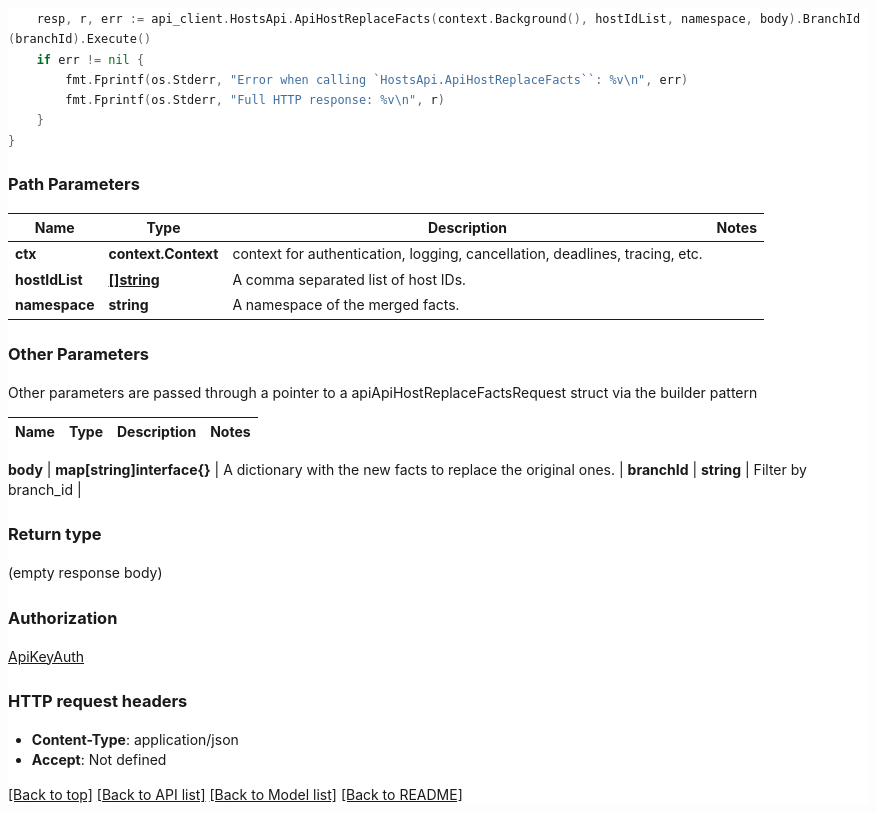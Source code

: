 ```go
    resp, r, err := api_client.HostsApi.ApiHostReplaceFacts(context.Background(), hostIdList, namespace, body).BranchId(branchId).Execute()
    if err != nil {
        fmt.Fprintf(os.Stderr, "Error when calling `HostsApi.ApiHostReplaceFacts``: %v\n", err)
        fmt.Fprintf(os.Stderr, "Full HTTP response: %v\n", r)
    }
}
```

### Path Parameters


Name | Type | Description  | Notes
------------- | ------------- | ------------- | -------------
**ctx** | **context.Context** | context for authentication, logging, cancellation, deadlines, tracing, etc.
**hostIdList** | [**[]string**](string.md) | A comma separated list of host IDs. | 
**namespace** | **string** | A namespace of the merged facts. | 

### Other Parameters

Other parameters are passed through a pointer to a apiApiHostReplaceFactsRequest struct via the builder pattern


Name | Type | Description  | Notes
------------- | ------------- | ------------- | -------------


 **body** | **map[string]interface{}** | A dictionary with the new facts to replace the original ones. | 
 **branchId** | **string** | Filter by branch_id | 

### Return type

 (empty response body)

### Authorization

[ApiKeyAuth](../README.md#ApiKeyAuth)

### HTTP request headers

- **Content-Type**: application/json
- **Accept**: Not defined

[[Back to top]](#) [[Back to API list]](../README.md#documentation-for-api-endpoints)
[[Back to Model list]](../README.md#documentation-for-models)
[[Back to README]](../README.md)

